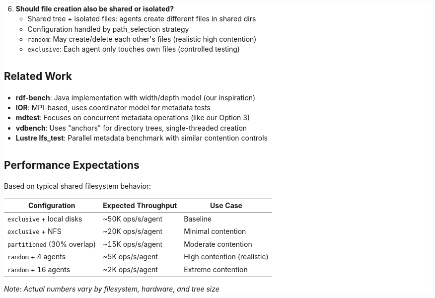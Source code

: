 6. **Should file creation also be shared or isolated?**
   - Shared tree + isolated files: agents create different files in shared dirs
   - Configuration handled by path_selection strategy
   - `random`: May create/delete each other's files (realistic high contention)
   - `exclusive`: Each agent only touches own files (controlled testing)

## Related Work

- **rdf-bench**: Java implementation with width/depth model (our inspiration)
- **IOR**: MPI-based, uses coordinator model for metadata tests
- **mdtest**: Focuses on concurrent metadata operations (like our Option 3)
- **vdbench**: Uses "anchors" for directory trees, single-threaded creation
- **Lustre lfs_test**: Parallel metadata benchmark with similar contention controls

## Performance Expectations

Based on typical shared filesystem behavior:

| Configuration | Expected Throughput | Use Case |
|---------------|-------------------|----------|
| `exclusive` + local disks | ~50K ops/s/agent | Baseline |
| `exclusive` + NFS | ~20K ops/s/agent | Minimal contention |
| `partitioned` (30% overlap) | ~15K ops/s/agent | Moderate contention |
| `random` + 4 agents | ~5K ops/s/agent | High contention (realistic) |
| `random` + 16 agents | ~2K ops/s/agent | Extreme contention |

*Note: Actual numbers vary by filesystem, hardware, and tree size*
